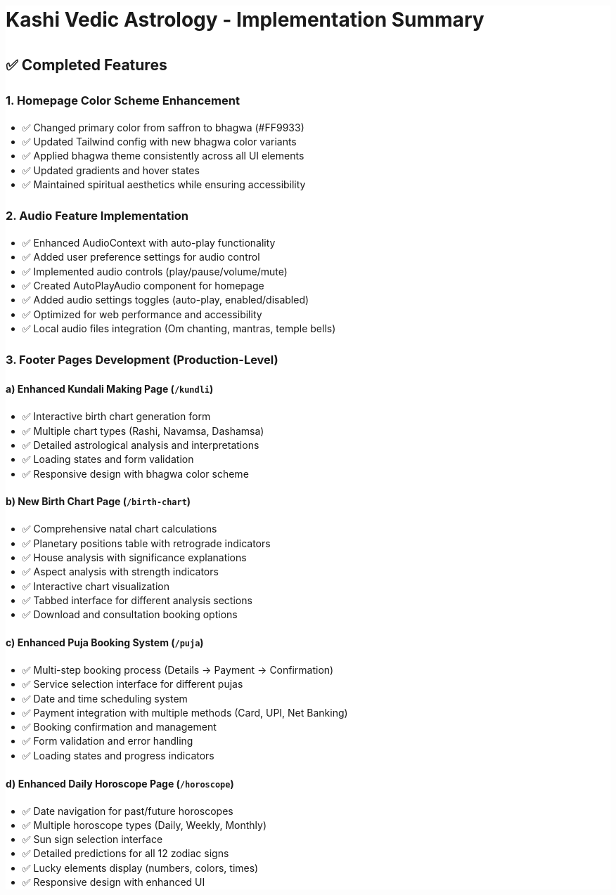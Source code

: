 # Kashi Vedic Astrology - Implementation Summary

## ✅ Completed Features

### 1. **Homepage Color Scheme Enhancement**
- ✅ Changed primary color from saffron to bhagwa (#FF9933)
- ✅ Updated Tailwind config with new bhagwa color variants
- ✅ Applied bhagwa theme consistently across all UI elements
- ✅ Updated gradients and hover states
- ✅ Maintained spiritual aesthetics while ensuring accessibility

### 2. **Audio Feature Implementation**
- ✅ Enhanced AudioContext with auto-play functionality
- ✅ Added user preference settings for audio control
- ✅ Implemented audio controls (play/pause/volume/mute)
- ✅ Created AutoPlayAudio component for homepage
- ✅ Added audio settings toggles (auto-play, enabled/disabled)
- ✅ Optimized for web performance and accessibility
- ✅ Local audio files integration (Om chanting, mantras, temple bells)

### 3. **Footer Pages Development (Production-Level)**

#### a) **Enhanced Kundali Making Page** (`/kundli`)
- ✅ Interactive birth chart generation form
- ✅ Multiple chart types (Rashi, Navamsa, Dashamsa)
- ✅ Detailed astrological analysis and interpretations
- ✅ Loading states and form validation
- ✅ Responsive design with bhagwa color scheme

#### b) **New Birth Chart Page** (`/birth-chart`)
- ✅ Comprehensive natal chart calculations
- ✅ Planetary positions table with retrograde indicators
- ✅ House analysis with significance explanations
- ✅ Aspect analysis with strength indicators
- ✅ Interactive chart visualization
- ✅ Tabbed interface for different analysis sections
- ✅ Download and consultation booking options

#### c) **Enhanced Puja Booking System** (`/puja`)
- ✅ Multi-step booking process (Details → Payment → Confirmation)
- ✅ Service selection interface for different pujas
- ✅ Date and time scheduling system
- ✅ Payment integration with multiple methods (Card, UPI, Net Banking)
- ✅ Booking confirmation and management
- ✅ Form validation and error handling
- ✅ Loading states and progress indicators

#### d) **Enhanced Daily Horoscope Page** (`/horoscope`)
- ✅ Date navigation for past/future horoscopes
- ✅ Multiple horoscope types (Daily, Weekly, Monthly)
- ✅ Sun sign selection interface
- ✅ Detailed predictions for all 12 zodiac signs
- ✅ Lucky elements display (numbers, colors, times)
- ✅ Responsive design with enhanced UI
